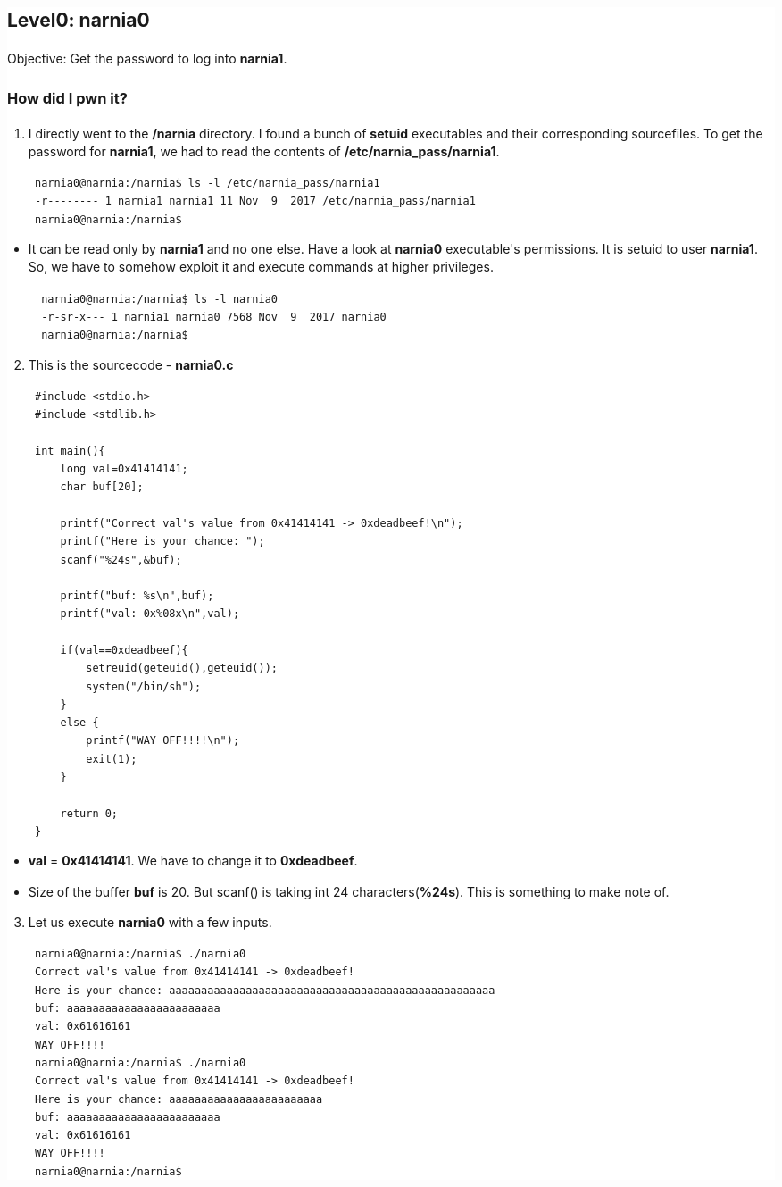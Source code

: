 ﻿## Level0: narnia0

Objective: Get the password to log into **narnia1**.

### How did I pwn it?

1. I directly went to the **/narnia** directory. I found a bunch of **setuid** executables and their corresponding sourcefiles. To get the password for **narnia1**, we had to read the contents of **/etc/narnia_pass/narnia1**. 
		
		narnia0@narnia:/narnia$ ls -l /etc/narnia_pass/narnia1
		-r-------- 1 narnia1 narnia1 11 Nov  9  2017 /etc/narnia_pass/narnia1
		narnia0@narnia:/narnia$

* It can be read only by **narnia1** and no one else. Have a look at **narnia0** executable's permissions. It is setuid to user **narnia1**. So, we have to somehow exploit it and execute commands at higher privileges. 

		narnia0@narnia:/narnia$ ls -l narnia0
		-r-sr-x--- 1 narnia1 narnia0 7568 Nov  9  2017 narnia0
		narnia0@narnia:/narnia$ 

2. This is the sourcecode - **narnia0.c**
		
		#include <stdio.h>
		#include <stdlib.h>

		int main(){
			long val=0x41414141;
			char buf[20];

			printf("Correct val's value from 0x41414141 -> 0xdeadbeef!\n");
			printf("Here is your chance: ");
			scanf("%24s",&buf);

			printf("buf: %s\n",buf);
			printf("val: 0x%08x\n",val);

			if(val==0xdeadbeef){
		        setreuid(geteuid(),geteuid());
				system("/bin/sh");
		    }
			else {
				printf("WAY OFF!!!!\n");
				exit(1);
			}

			return 0;
		}

* **val** = **0x41414141**. We have to change it to **0xdeadbeef**.

* Size of the buffer **buf** is 20. But scanf() is taking int 24 characters(**%24s**). This is something to make note of.

3. Let us execute **narnia0** with a few inputs. 
  
		narnia0@narnia:/narnia$ ./narnia0
		Correct val's value from 0x41414141 -> 0xdeadbeef!
		Here is your chance: aaaaaaaaaaaaaaaaaaaaaaaaaaaaaaaaaaaaaaaaaaaaaaaaaaa
		buf: aaaaaaaaaaaaaaaaaaaaaaaa
		val: 0x61616161
		WAY OFF!!!!
		narnia0@narnia:/narnia$ ./narnia0
		Correct val's value from 0x41414141 -> 0xdeadbeef!
		Here is your chance: aaaaaaaaaaaaaaaaaaaaaaaa
		buf: aaaaaaaaaaaaaaaaaaaaaaaa
		val: 0x61616161
		WAY OFF!!!!
		narnia0@narnia:/narnia$ 
	
